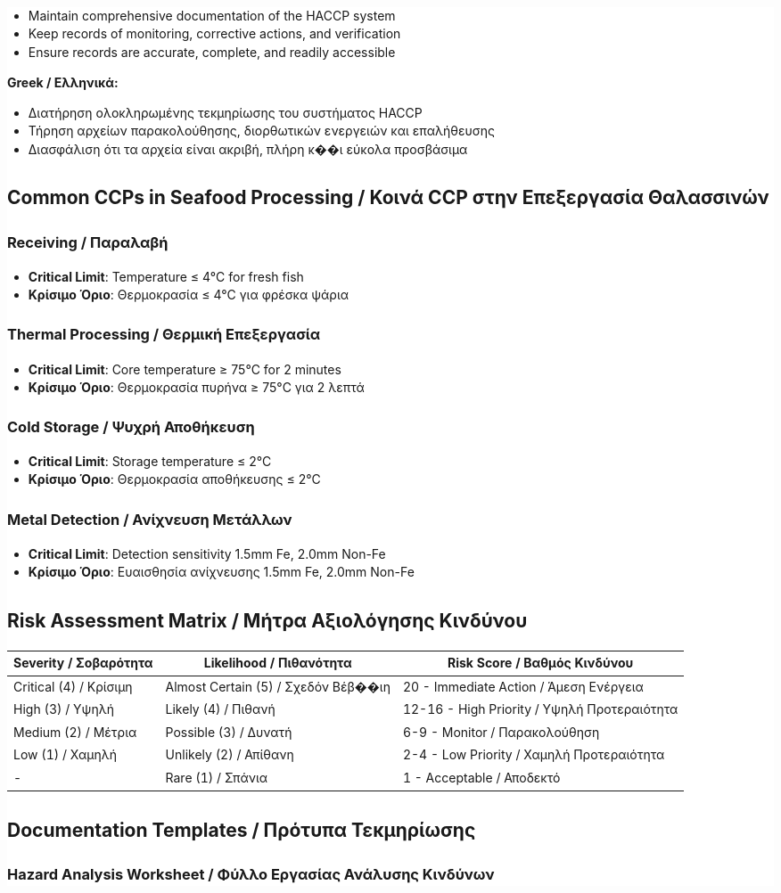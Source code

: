 - Maintain comprehensive documentation of the HACCP system
- Keep records of monitoring, corrective actions, and verification
- Ensure records are accurate, complete, and readily accessible

**Greek / Ελληνικά:**

- Διατήρηση ολοκληρωμένης τεκμηρίωσης του συστήματος HACCP
- Τήρηση αρχείων παρακολούθησης, διορθωτικών ενεργειών και επαλήθευσης
- Διασφάλιση ότι τα αρχεία είναι ακριβή, πλήρη κ��ι εύκολα προσβάσιμα

## Common CCPs in Seafood Processing / Κοινά CCP στην Επεξεργασία Θαλασσινών

### Receiving / Παραλαβή

- **Critical Limit**: Temperature ≤ 4°C for fresh fish
- **Κρίσιμο Όριο**: Θερμοκρασία ≤ 4°C για φρέσκα ψάρια

### Thermal Processing / Θερμική Επεξεργασία

- **Critical Limit**: Core temperature ≥ 75°C for 2 minutes
- **Κρίσιμο Όριο**: Θερμοκρασία πυρήνα ≥ 75°C για 2 λεπτά

### Cold Storage / Ψυχρή Αποθήκευση

- **Critical Limit**: Storage temperature ≤ 2°C
- **Κρίσιμο Όριο**: Θερμοκρασία αποθήκευσης ≤ 2°C

### Metal Detection / Ανίχνευση Μετάλλων

- **Critical Limit**: Detection sensitivity 1.5mm Fe, 2.0mm Non-Fe
- **Κρίσιμο Όριο**: Ευαισθησία ανίχνευσης 1.5mm Fe, 2.0mm Non-Fe

## Risk Assessment Matrix / Μήτρα Αξιολόγησης Κινδύνου

| Severity / Σοβαρότητα  | Likelihood / Πιθανότητα             | Risk Score / Βαθμός Κινδύνου                |
| ---------------------- | ----------------------------------- | ------------------------------------------- |
| Critical (4) / Κρίσιμη | Almost Certain (5) / Σχεδόν Βέβ��ιη | 20 - Immediate Action / Άμεση Ενέργεια      |
| High (3) / Υψηλή       | Likely (4) / Πιθανή                 | 12-16 - High Priority / Υψηλή Προτεραιότητα |
| Medium (2) / Μέτρια    | Possible (3) / Δυνατή               | 6-9 - Monitor / Παρακολούθηση               |
| Low (1) / Χαμηλή       | Unlikely (2) / Απίθανη              | 2-4 - Low Priority / Χαμηλή Προτεραιότητα   |
| -                      | Rare (1) / Σπάνια                   | 1 - Acceptable / Αποδεκτό                   |

## Documentation Templates / Πρότυπα Τεκμηρίωσης

### Hazard Analysis Worksheet / Φύλλο Εργασίας Ανάλυσης Κινδύνων
